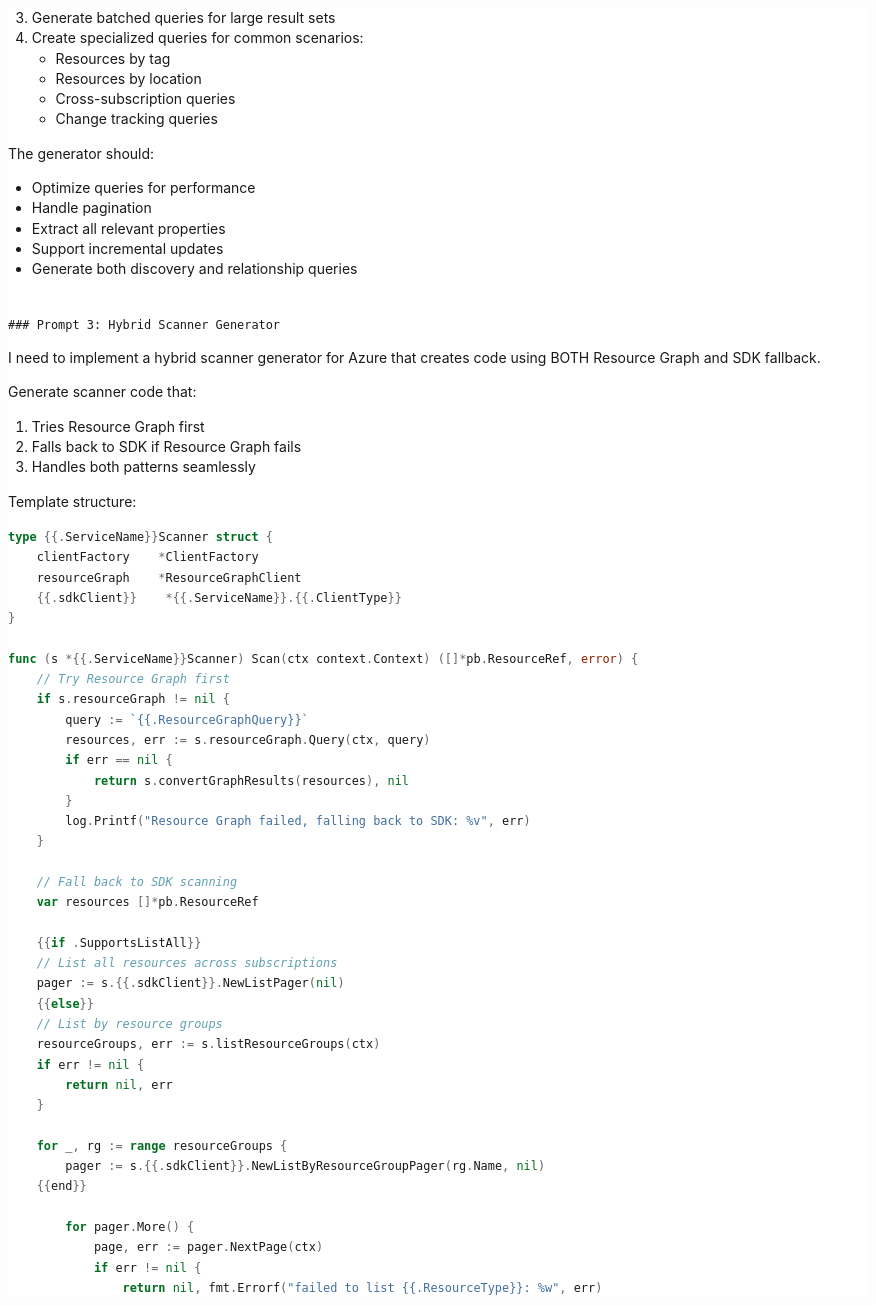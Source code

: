 3. Generate batched queries for large result sets
4. Create specialized queries for common scenarios:
   - Resources by tag
   - Resources by location
   - Cross-subscription queries
   - Change tracking queries

The generator should:
- Optimize queries for performance
- Handle pagination
- Extract all relevant properties
- Support incremental updates
- Generate both discovery and relationship queries
```

### Prompt 3: Hybrid Scanner Generator
```
I need to implement a hybrid scanner generator for Azure that creates code using BOTH Resource Graph and SDK fallback.

Generate scanner code that:
1. Tries Resource Graph first
2. Falls back to SDK if Resource Graph fails
3. Handles both patterns seamlessly

Template structure:
```go
type {{.ServiceName}}Scanner struct {
    clientFactory    *ClientFactory
    resourceGraph    *ResourceGraphClient
    {{.sdkClient}}    *{{.ServiceName}}.{{.ClientType}}
}

func (s *{{.ServiceName}}Scanner) Scan(ctx context.Context) ([]*pb.ResourceRef, error) {
    // Try Resource Graph first
    if s.resourceGraph != nil {
        query := `{{.ResourceGraphQuery}}`
        resources, err := s.resourceGraph.Query(ctx, query)
        if err == nil {
            return s.convertGraphResults(resources), nil
        }
        log.Printf("Resource Graph failed, falling back to SDK: %v", err)
    }
    
    // Fall back to SDK scanning
    var resources []*pb.ResourceRef
    
    {{if .SupportsListAll}}
    // List all resources across subscriptions
    pager := s.{{.sdkClient}}.NewListPager(nil)
    {{else}}
    // List by resource groups
    resourceGroups, err := s.listResourceGroups(ctx)
    if err != nil {
        return nil, err
    }
    
    for _, rg := range resourceGroups {
        pager := s.{{.sdkClient}}.NewListByResourceGroupPager(rg.Name, nil)
    {{end}}
        
        for pager.More() {
            page, err := pager.NextPage(ctx)
            if err != nil {
                return nil, fmt.Errorf("failed to list {{.ResourceType}}: %w", err)
```